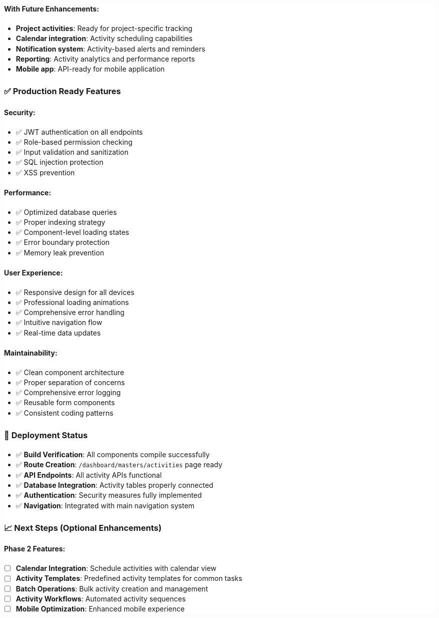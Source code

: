 #### **With Future Enhancements:**
- **Project activities**: Ready for project-specific tracking
- **Calendar integration**: Activity scheduling capabilities
- **Notification system**: Activity-based alerts and reminders
- **Reporting**: Activity analytics and performance reports
- **Mobile app**: API-ready for mobile application

### ✅ **Production Ready Features**

#### **Security:**
- ✅ JWT authentication on all endpoints
- ✅ Role-based permission checking
- ✅ Input validation and sanitization
- ✅ SQL injection protection
- ✅ XSS prevention

#### **Performance:**
- ✅ Optimized database queries
- ✅ Proper indexing strategy
- ✅ Component-level loading states
- ✅ Error boundary protection
- ✅ Memory leak prevention

#### **User Experience:**
- ✅ Responsive design for all devices
- ✅ Professional loading animations
- ✅ Comprehensive error handling
- ✅ Intuitive navigation flow
- ✅ Real-time data updates

#### **Maintainability:**
- ✅ Clean component architecture
- ✅ Proper separation of concerns
- ✅ Comprehensive error logging
- ✅ Reusable form components
- ✅ Consistent coding patterns

### 🚀 **Deployment Status**

- ✅ **Build Verification**: All components compile successfully
- ✅ **Route Creation**: `/dashboard/masters/activities` page ready
- ✅ **API Endpoints**: All activity APIs functional
- ✅ **Database Integration**: Activity tables properly connected
- ✅ **Authentication**: Security measures fully implemented
- ✅ **Navigation**: Integrated with main navigation system

### 📈 **Next Steps (Optional Enhancements)**

#### **Phase 2 Features:**
- [ ] **Calendar Integration**: Schedule activities with calendar view
- [ ] **Activity Templates**: Predefined activity templates for common tasks
- [ ] **Batch Operations**: Bulk activity creation and management
- [ ] **Activity Workflows**: Automated activity sequences
- [ ] **Mobile Optimization**: Enhanced mobile experience
